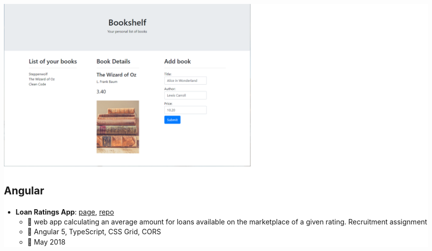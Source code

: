   <img width="500px" src="https://raw.githubusercontent.com/wroclawianka/about-me/master/assets/img/book-list-app.png"/>
</p>

## Angular
 - **Loan Ratings App**: [page](https://wroclawianka.github.io/loan-ratings-app/), [repo](https://github.com/wroclawianka/loan-ratings-app)
   - :mega: web app calculating an average amount for loans available on the marketplace of a given rating. Recruitment assignment
   - :wrench: Angular 5, TypeScript, CSS Grid, CORS
   - :date: May 2018
   
<p align="center">